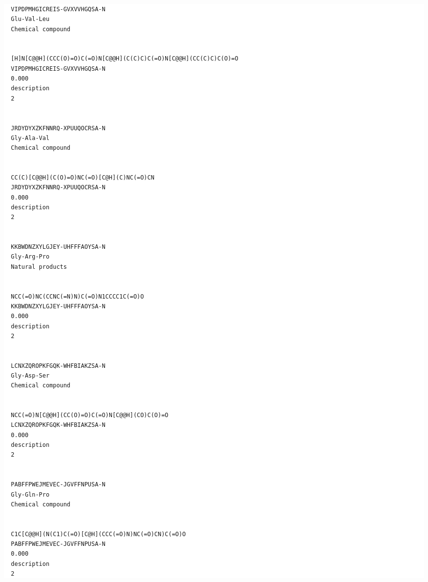       VIPDPMHGICREIS-GVXVVHGQSA-N
      Glu-Val-Leu
      Chemical compound
      
      
      [H]N[C@@H](CCC(O)=O)C(=O)N[C@@H](C(C)C)C(=O)N[C@@H](CC(C)C)C(O)=O
      VIPDPMHGICREIS-GVXVVHGQSA-N
      0.000
      description
      2
    
    
      JRDYDYXZKFNNRQ-XPUUQOCRSA-N
      Gly-Ala-Val
      Chemical compound
      
      
      CC(C)[C@@H](C(O)=O)NC(=O)[C@H](C)NC(=O)CN
      JRDYDYXZKFNNRQ-XPUUQOCRSA-N
      0.000
      description
      2
    
    
      KKBWDNZXYLGJEY-UHFFFAOYSA-N
      Gly-Arg-Pro
      Natural products
      
      
      NCC(=O)NC(CCNC(=N)N)C(=O)N1CCCC1C(=O)O
      KKBWDNZXYLGJEY-UHFFFAOYSA-N
      0.000
      description
      2
    
    
      LCNXZQROPKFGQK-WHFBIAKZSA-N
      Gly-Asp-Ser
      Chemical compound
      
      
      NCC(=O)N[C@@H](CC(O)=O)C(=O)N[C@@H](CO)C(O)=O
      LCNXZQROPKFGQK-WHFBIAKZSA-N
      0.000
      description
      2
    
    
      PABFFPWEJMEVEC-JGVFFNPUSA-N
      Gly-Gln-Pro
      Chemical compound
      
      
      C1C[C@@H](N(C1)C(=O)[C@H](CCC(=O)N)NC(=O)CN)C(=O)O
      PABFFPWEJMEVEC-JGVFFNPUSA-N
      0.000
      description
      2
    
    